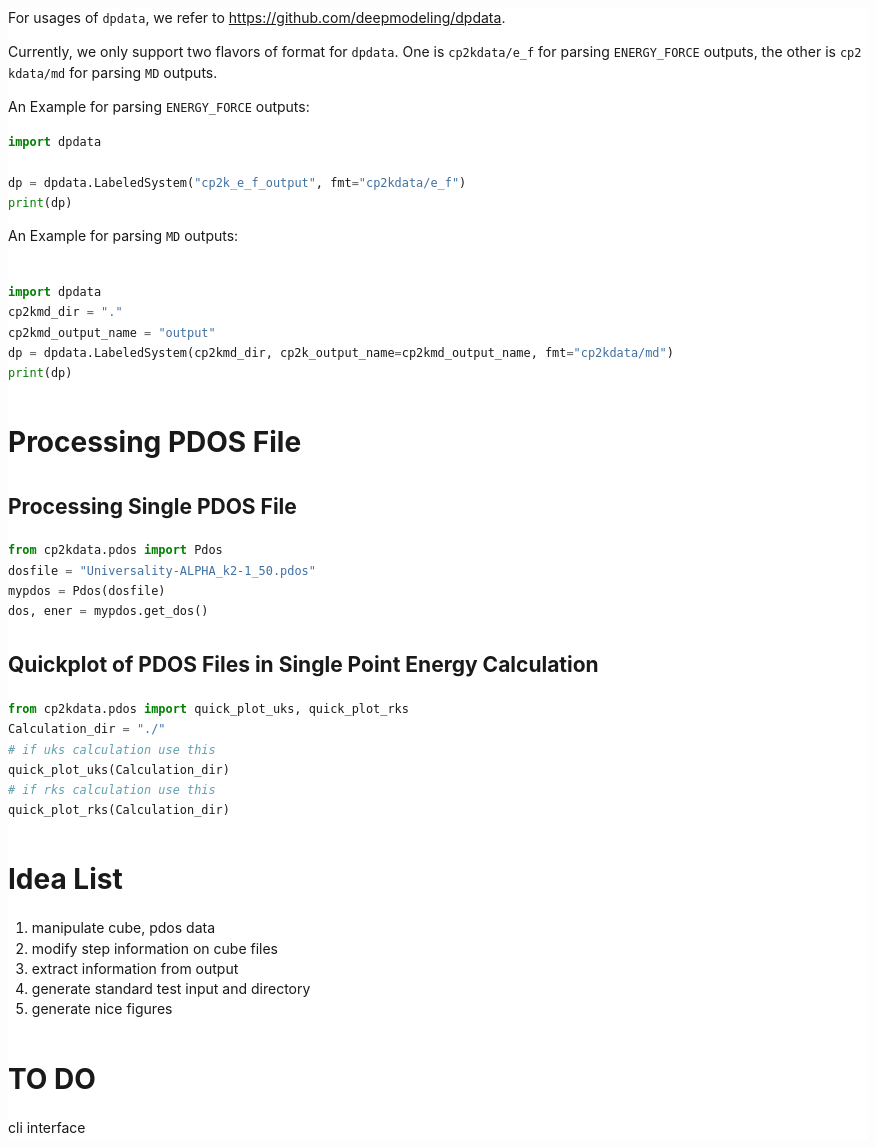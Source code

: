 For usages of `dpdata`, we refer to https://github.com/deepmodeling/dpdata. 

Currently, we only support two flavors of format for `dpdata`. One is `cp2kdata/e_f` for parsing `ENERGY_FORCE` outputs, the other is `cp2kdata/md` for parsing `MD` outputs. 

An Example for parsing `ENERGY_FORCE` outputs:
```python
import dpdata

dp = dpdata.LabeledSystem("cp2k_e_f_output", fmt="cp2kdata/e_f")
print(dp)
```

An Example for parsing `MD` outputs:
```python

import dpdata
cp2kmd_dir = "."
cp2kmd_output_name = "output"
dp = dpdata.LabeledSystem(cp2kmd_dir, cp2k_output_name=cp2kmd_output_name, fmt="cp2kdata/md")
print(dp)

```

# Processing PDOS File

## Processing Single PDOS File

```python
from cp2kdata.pdos import Pdos
dosfile = "Universality-ALPHA_k2-1_50.pdos"
mypdos = Pdos(dosfile)
dos, ener = mypdos.get_dos()
```

## Quickplot of  PDOS Files in Single Point Energy Calculation

```python
from cp2kdata.pdos import quick_plot_uks, quick_plot_rks
Calculation_dir = "./"
# if uks calculation use this
quick_plot_uks(Calculation_dir)
# if rks calculation use this 
quick_plot_rks(Calculation_dir)
```


# Idea List
1. manipulate cube, pdos data
2. modify step information on cube files
3. extract information from output
4. generate standard test input and directory
5. generate nice figures 
   
# TO DO
cli interface
